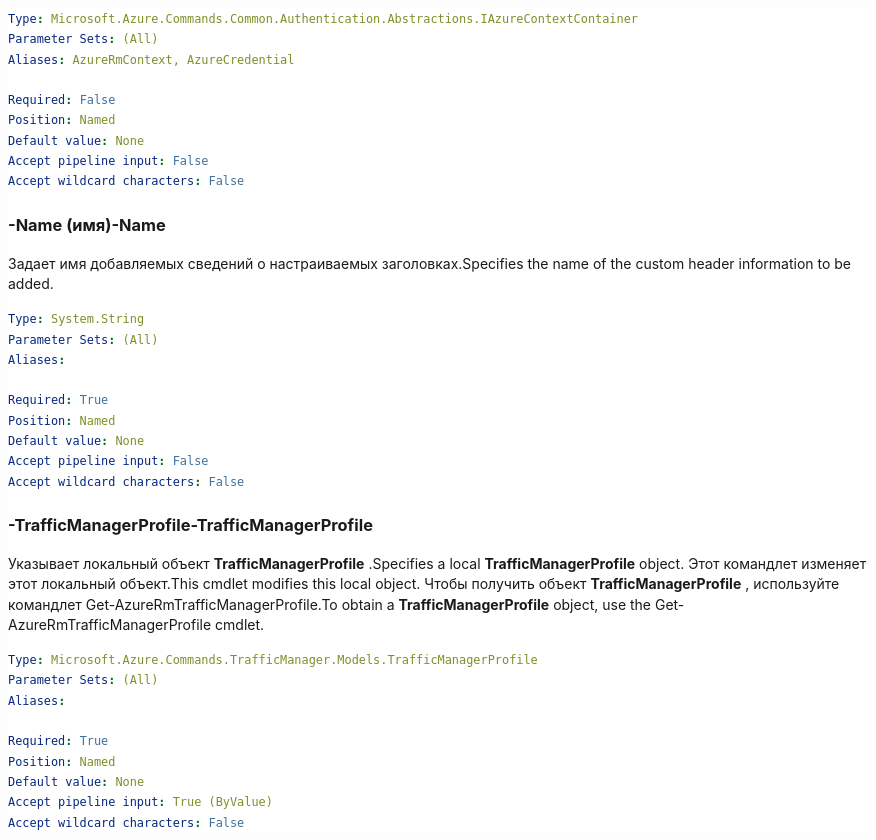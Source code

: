 ```yaml
Type: Microsoft.Azure.Commands.Common.Authentication.Abstractions.IAzureContextContainer
Parameter Sets: (All)
Aliases: AzureRmContext, AzureCredential

Required: False
Position: Named
Default value: None
Accept pipeline input: False
Accept wildcard characters: False
```

### <span data-ttu-id="58def-119">-Name (имя)</span><span class="sxs-lookup"><span data-stu-id="58def-119">-Name</span></span>
<span data-ttu-id="58def-120">Задает имя добавляемых сведений о настраиваемых заголовках.</span><span class="sxs-lookup"><span data-stu-id="58def-120">Specifies the name of the custom header information to be added.</span></span>

```yaml
Type: System.String
Parameter Sets: (All)
Aliases:

Required: True
Position: Named
Default value: None
Accept pipeline input: False
Accept wildcard characters: False
```

### <span data-ttu-id="58def-121">-TrafficManagerProfile</span><span class="sxs-lookup"><span data-stu-id="58def-121">-TrafficManagerProfile</span></span>
<span data-ttu-id="58def-122">Указывает локальный объект **TrafficManagerProfile** .</span><span class="sxs-lookup"><span data-stu-id="58def-122">Specifies a local **TrafficManagerProfile** object.</span></span>
<span data-ttu-id="58def-123">Этот командлет изменяет этот локальный объект.</span><span class="sxs-lookup"><span data-stu-id="58def-123">This cmdlet modifies this local object.</span></span>
<span data-ttu-id="58def-124">Чтобы получить объект **TrafficManagerProfile** , используйте командлет Get-AzureRmTrafficManagerProfile.</span><span class="sxs-lookup"><span data-stu-id="58def-124">To obtain a **TrafficManagerProfile** object, use the Get-AzureRmTrafficManagerProfile cmdlet.</span></span>

```yaml
Type: Microsoft.Azure.Commands.TrafficManager.Models.TrafficManagerProfile
Parameter Sets: (All)
Aliases:

Required: True
Position: Named
Default value: None
Accept pipeline input: True (ByValue)
Accept wildcard characters: False
```

